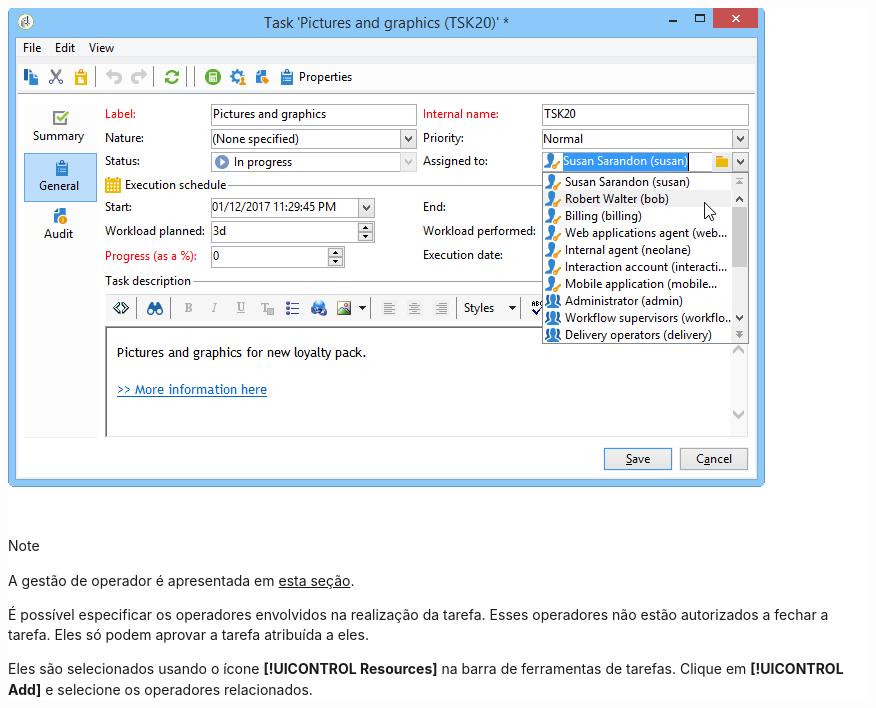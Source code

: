 ![](assets/s_ncs_user_task_edit_simple_general_tab.png)

>[!NOTE]
>
>A gestão de operador é apresentada em [esta seção](../../v8/start/permissions.md).

É possível especificar os operadores envolvidos na realização da tarefa. Esses operadores não estão autorizados a fechar a tarefa. Eles só podem aprovar a tarefa atribuída a eles.

Eles são selecionados usando o ícone **[!UICONTROL Resources]** na barra de ferramentas de tarefas. Clique em **[!UICONTROL Add]** e selecione os operadores relacionados.

